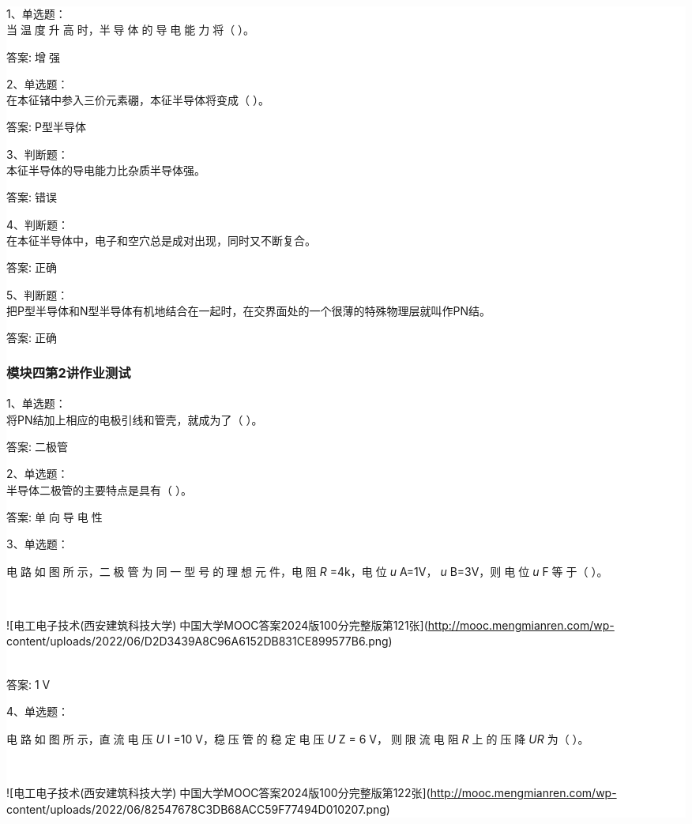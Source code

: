 1、单选题：  
‌当 温 度 升 高 时，半 导 体 的 导 电 能 力 将（  ）。       ‎‎‌‎

答案:  增 强  

2、单选题：  
‍在本征锗中参入三价元素硼，本征半导体将变成（    ）。‌‍    ‌‍‌

答案:  P型半导体  

3、判断题：  
‎本征半导体的导电能力比杂质半导体强。‌

答案:  错误

4、判断题：  
‍在本征半导体中，电子和空穴总是成对出现，同时又不断复合。​

答案:  正确

5、判断题：  
‍把P型半导体和N型半导体有机地结合在一起时，在交界面处的一个很薄的特殊物理层就叫作PN结。 ‏

答案:  正确

### 模块四第2讲作业测试

1、单选题：  
‎将PN结加上相应的电极引线和管壳，就成为了（      ）。   ‎‎‎

答案:  二极管

2、单选题：  
‏半导体二极管的主要特点是具有（       ）。‎‎‏‎

答案:  单 向 导 电 性  

3、单选题：

​电 路 如 图 所 示，二 极 管 为 同 一 型 号 的 理 想 元 件，电 阻 _R_ =4k，电 位 _u_ A=1V， _u_ B=3V，则 电
位 _u_ F 等 于（        ）。  

‎

​![电工电子技术\(西安建筑科技大学\)
中国大学MOOC答案2024版100分完整版第121张](http://mooc.mengmianren.com/wp-
content/uploads/2022/06/D2D3439A8C96A6152DB831CE899577B6.png)

‎  
答案:  1 V

4、单选题：

‍电 路 如 图 所 示，直 流 电 压 _U_ I =10 V，稳 压 管 的 稳 定 电 压 _U_ Z = 6 V， 则 限 流 电 阻 _R_ 上
的 压 降 _UR_  为（     ）。

​

‍![电工电子技术\(西安建筑科技大学\)
中国大学MOOC答案2024版100分完整版第122张](http://mooc.mengmianren.com/wp-
content/uploads/2022/06/82547678C3DB68ACC59F77494D010207.png)
